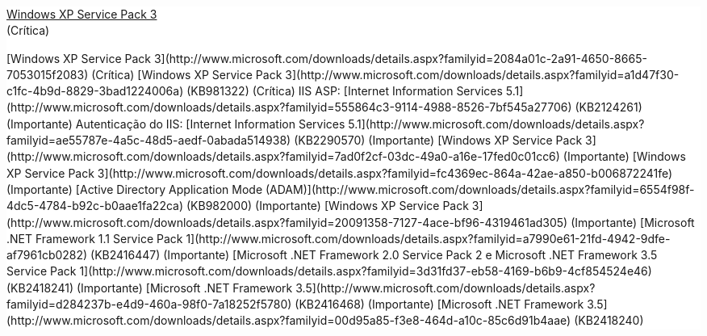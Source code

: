 [Windows XP Service Pack 3](http://www.microsoft.com/downloads/details.aspx?familyid=93faba6b-0a85-4acc-b527-a012bbf56b13)  
(Crítica)
</td>
<td style="border:1px solid black;">
[Windows XP Service Pack 3](http://www.microsoft.com/downloads/details.aspx?familyid=2084a01c-2a91-4650-8665-7053015f2083)  
(Crítica)
</td>
<td style="border:1px solid black;">
[Windows XP Service Pack 3](http://www.microsoft.com/downloads/details.aspx?familyid=a1d47f30-c1fc-4b9d-8829-3bad1224006a)  
(KB981322)  
(Crítica)
</td>
<td style="border:1px solid black;">
IIS ASP:  
[Internet Information Services 5.1](http://www.microsoft.com/downloads/details.aspx?familyid=555864c3-9114-4988-8526-7bf545a27706)  
(KB2124261)  
(Importante)  
Autenticação do IIS:  
[Internet Information Services 5.1](http://www.microsoft.com/downloads/details.aspx?familyid=ae55787e-4a5c-48d5-aedf-0abada514938)  
(KB2290570)  
(Importante)
</td>
<td style="border:1px solid black;">
[Windows XP Service Pack 3](http://www.microsoft.com/downloads/details.aspx?familyid=7ad0f2cf-03dc-49a0-a16e-17fed0c01cc6)  
(Importante)
</td>
<td style="border:1px solid black;">
[Windows XP Service Pack 3](http://www.microsoft.com/downloads/details.aspx?familyid=fc4369ec-864a-42ae-a850-b006872241fe)  
(Importante)
</td>
<td style="border:1px solid black;">
[Active Directory Application Mode (ADAM)](http://www.microsoft.com/downloads/details.aspx?familyid=6554f98f-4dc5-4784-b92c-b0aae1fa22ca)  
(KB982000)  
(Importante)
</td>
<td style="border:1px solid black;">
[Windows XP Service Pack 3](http://www.microsoft.com/downloads/details.aspx?familyid=20091358-7127-4ace-bf96-4319461ad305)  
(Importante)
</td>
<td style="border:1px solid black;">
[Microsoft .NET Framework 1.1 Service Pack 1](http://www.microsoft.com/downloads/details.aspx?familyid=a7990e61-21fd-4942-9dfe-af7961cb0282)  
(KB2416447)  
(Importante)  
[Microsoft .NET Framework 2.0 Service Pack 2 e Microsoft .NET Framework 3.5 Service Pack 1](http://www.microsoft.com/downloads/details.aspx?familyid=3d31fd37-eb58-4169-b6b9-4cf854524e46)  
(KB2418241)  
(Importante)  
[Microsoft .NET Framework 3.5](http://www.microsoft.com/downloads/details.aspx?familyid=d284237b-e4d9-460a-98f0-7a18252f5780)  
(KB2416468)  
(Importante)  
[Microsoft .NET Framework 3.5](http://www.microsoft.com/downloads/details.aspx?familyid=00d95a85-f3e8-464d-a10c-85c6d91b4aae)  
(KB2418240)  